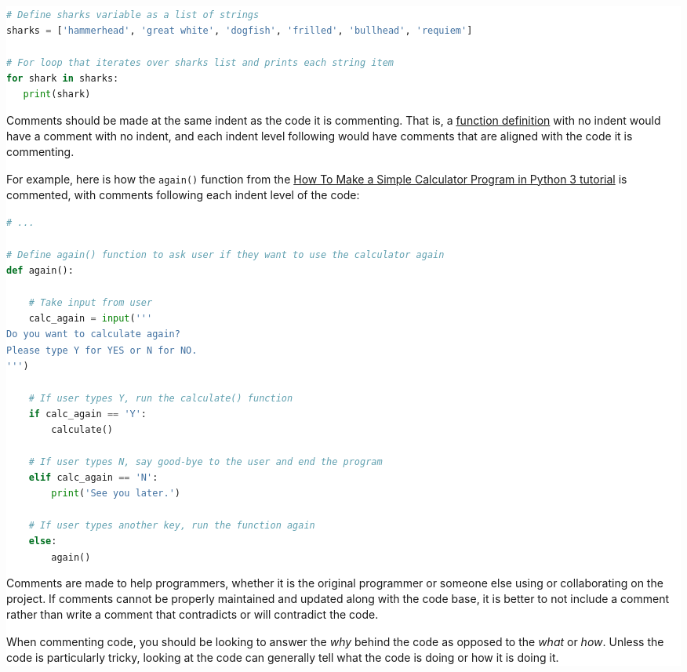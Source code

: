 ``` python  @repl
# Define sharks variable as a list of strings
sharks = ['hammerhead', 'great white', 'dogfish', 'frilled', 'bullhead', 'requiem']

# For loop that iterates over sharks list and prints each string item
for shark in sharks:
   print(shark)
```

Comments should be made at the same indent as the code it is commenting. That
is, a [function definition](#How-To-Define-Functions) with no indent would have
a comment with no indent, and each indent level following would have comments
that are aligned with the code it is commenting.

For example, here is how the `again()` function from the
[How To Make a Simple Calculator Program in Python 3 tutorial](https://www.digitalocean.com/community/tutorials/how-to-make-a-simple-calculator-program-in-python-3)
is commented, with comments following each indent level of the code:

``` python  @repl
# ...

# Define again() function to ask user if they want to use the calculator again
def again():

    # Take input from user
    calc_again = input('''
Do you want to calculate again?
Please type Y for YES or N for NO.
''')

    # If user types Y, run the calculate() function
    if calc_again == 'Y':
        calculate()

    # If user types N, say good-bye to the user and end the program
    elif calc_again == 'N':
        print('See you later.')

    # If user types another key, run the function again
    else:
        again()
```

Comments are made to help programmers, whether it is the original programmer or
someone else using or collaborating on the project. If comments cannot be
properly maintained and updated along with the code base, it is better to not
include a comment rather than write a comment that contradicts or will
contradict the code.

When commenting code, you should be looking to answer the *why* behind the code
as opposed to the *what* or *how*. Unless the code is particularly tricky,
looking at the code can generally tell what the code is doing or how it is doing
it.
